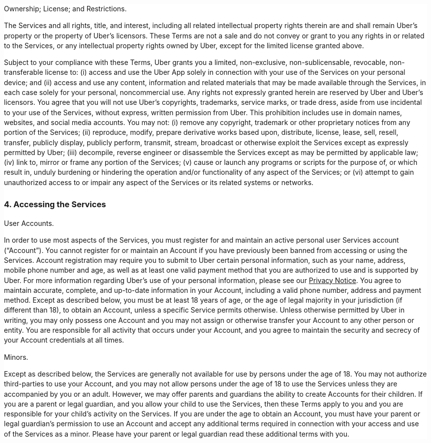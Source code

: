 Ownership; License; and Restrictions.

The Services and all rights, title, and interest, including all related intellectual property rights therein are and shall remain Uber’s property or the property of Uber’s licensors. These Terms are not a sale and do not convey or grant to you any rights in or related to the Services, or any intellectual property rights owned by Uber, except for the limited license granted above.

Subject to your compliance with these Terms, Uber grants you a limited, non-exclusive, non-sublicensable, revocable, non-transferable license to: (i) access and use the Uber App solely in connection with your use of the Services on your personal device; and (ii) access and use any content, information and related materials that may be made available through the Services, in each case solely for your personal, noncommercial use. Any rights not expressly granted herein are reserved by Uber and Uber’s licensors. You agree that you will not use Uber’s copyrights, trademarks, service marks, or trade dress, aside from use incidental to your use of the Services, without express, written permission from Uber. This prohibition includes use in domain names, websites, and social media accounts. You may not: (i) remove any copyright, trademark or other proprietary notices from any portion of the Services; (ii) reproduce, modify, prepare derivative works based upon, distribute, license, lease, sell, resell, transfer, publicly display, publicly perform, transmit, stream, broadcast or otherwise exploit the Services except as expressly permitted by Uber; (iii) decompile, reverse engineer or disassemble the Services except as may be permitted by applicable law; (iv) link to, mirror or frame any portion of the Services; (v) cause or launch any programs or scripts for the purpose of, or which result in, unduly burdening or hindering the operation and/or functionality of any aspect of the Services; or (vi) attempt to gain unauthorized access to or impair any aspect of the Services or its related systems or networks.
### <a name="_lkb06uz8onzd"></a>**4. Accessing the Services**
User Accounts.

In order to use most aspects of the Services, you must register for and maintain an active personal user Services account (“Account”). You cannot register for or maintain an Account if you have previously been banned from accessing or using the Services. Account registration may require you to submit to Uber certain personal information, such as your name, address, mobile phone number and age, as well as at least one valid payment method that you are authorized to use and is supported by Uber. For more information regarding Uber’s use of your personal information, please see our [Privacy Notice](https://privacy.uber.com/policy/). You agree to maintain accurate, complete, and up-to-date information in your Account, including a valid phone number, address and payment method. Except as described below, you must be at least 18 years of age, or the age of legal majority in your jurisdiction (if different than 18), to obtain an Account, unless a specific Service permits otherwise. Unless otherwise permitted by Uber in writing, you may only possess one Account and you may not assign or otherwise transfer your Account to any other person or entity. You are responsible for all activity that occurs under your Account, and you agree to maintain the security and secrecy of your Account credentials at all times.

Minors.

Except as described below, the Services are generally not available for use by persons under the age of 18. You may not authorize third-parties to use your Account, and you may not allow persons under the age of 18 to use the Services unless they are accompanied by you or an adult. However, we may offer parents and guardians the ability to create Accounts for their children. If you are a parent or legal guardian, and you allow your child to use the Services, then these Terms apply to you and you are responsible for your child’s activity on the Services. If you are under the age to obtain an Account, you must have your parent or legal guardian’s permission to use an Account and accept any additional terms required in connection with your access and use of the Services as a minor. Please have your parent or legal guardian read these additional terms with you.
